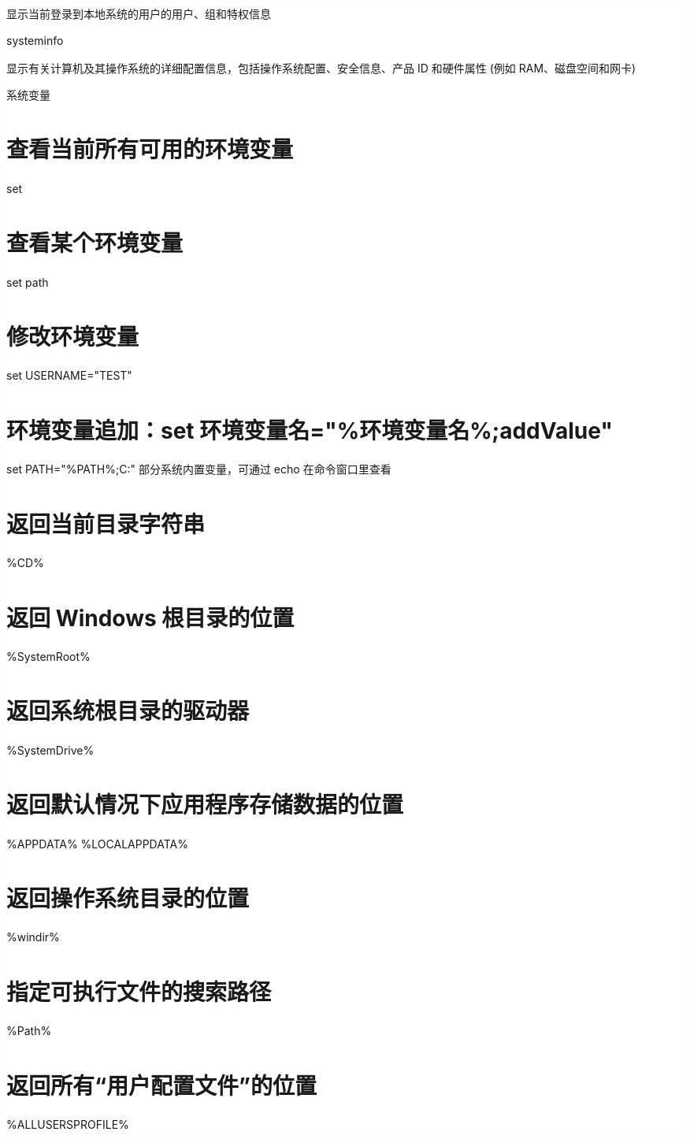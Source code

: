 显示当前登录到本地系统的用户的用户、组和特权信息

systeminfo

显示有关计算机及其操作系统的详细配置信息，包括操作系统配置、安全信息、产品 ID 和硬件属性 (例如 RAM、磁盘空间和网卡)

系统变量

# 查看当前所有可用的环境变量
set

# 查看某个环境变量
set path

# 修改环境变量
set USERNAME="TEST"

# 环境变量追加：set 环境变量名="%环境变量名%;addValue"
set PATH="%PATH%;C:"
部分系统内置变量，可通过 echo 在命令窗口里查看
# 返回当前目录字符串
%CD%

# 返回 Windows 根目录的位置
%SystemRoot%

# 返回系统根目录的驱动器
%SystemDrive%

# 返回默认情况下应用程序存储数据的位置
%APPDATA%
%LOCALAPPDATA%

# 返回操作系统目录的位置
%windir%

# 指定可执行文件的搜索路径
%Path%

# 返回所有“用户配置文件”的位置
%ALLUSERSPROFILE%
